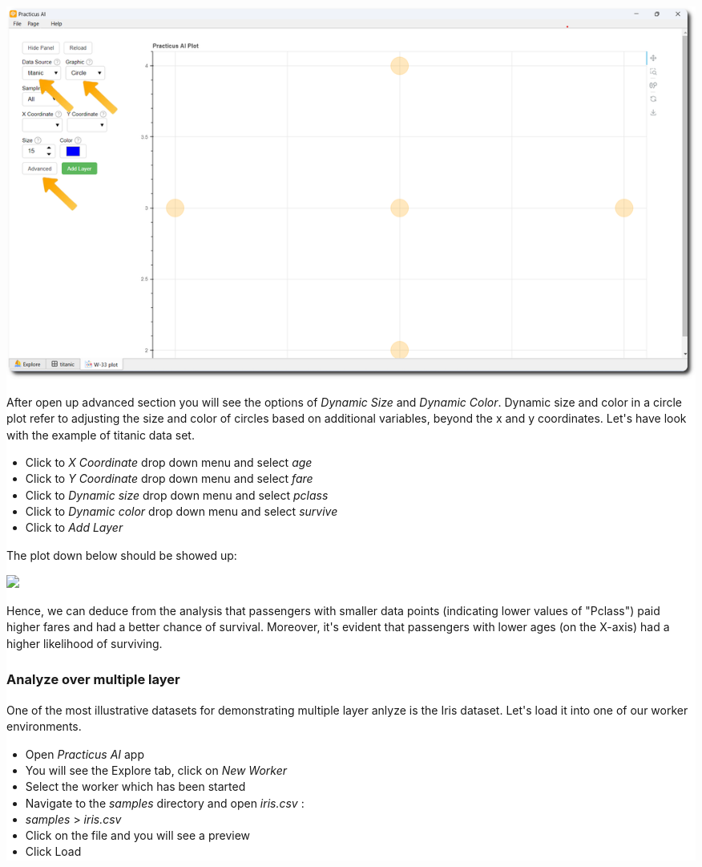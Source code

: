 ![](img/plot/plot-7.png)

After open up advanced section you will see the options of _Dynamic Size_ and _Dynamic Color_. Dynamic size and color in a circle plot refer to adjusting the size and color of circles based on additional variables, beyond the x and y coordinates. Let's have look with the example of titanic data set.

- Click to  _X Coordinate_ drop down menu and select _age_
- Click to  _Y Coordinate_ drop down menu and select _fare_
- Click to _Dynamic size_ drop down menu and select _pclass_
- Click to _Dynamic color_ drop down menu and select _survive_
- Click to _Add Layer_

The plot down below should be showed up:

![](img/plot/plot-8.png)

Hence, we can deduce from the analysis that passengers with smaller data points (indicating lower values of "Pclass") paid higher fares and had a better chance of survival. Moreover, it's evident that passengers with lower ages (on the X-axis) had a higher likelihood of surviving.

### Analyze over multiple layer

One of the most illustrative datasets for demonstrating multiple layer anlyze is the Iris dataset. Let's load it into one of our worker environments.

- Open _Practicus AI_ app
- You will see the Explore tab, click on _New Worker_
- Select the worker which has been started
- Navigate to the _samples_ directory and open _iris.csv_ :
- _samples_ > _iris.csv_
- Click on the file and you will see a preview
- Click Load
